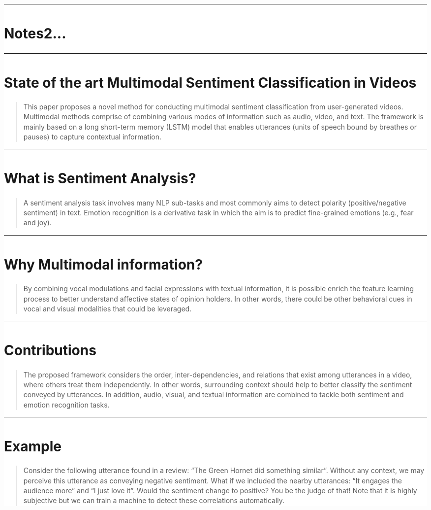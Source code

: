 ----------
# Notes2...

----------


# State of the art Multimodal Sentiment Classification in Videos

> This paper proposes a novel method for conducting multimodal sentiment classification from user-generated videos. Multimodal methods comprise of combining various modes of information such as audio, video, and text. The framework is mainly based on a long short-term memory (LSTM) model that enables utterances (units of speech bound by breathes or pauses) to capture contextual information.

----------

# What is Sentiment Analysis?

> A sentiment analysis task involves many NLP sub-tasks and most commonly aims to detect polarity (positive/negative sentiment) in text. Emotion recognition is a derivative task in which the aim is to predict fine-grained emotions (e.g., fear and joy).

----------

# Why Multimodal information?

> By combining vocal modulations and facial expressions with textual information, it is possible enrich the feature learning process to better understand affective states of opinion holders. In other words, there could be other behavioral cues in vocal and visual modalities that could be leveraged.

----------

# Contributions

> The proposed framework considers the order, inter-dependencies, and relations that exist among utterances in a video, where others treat them independently. In other words, surrounding context should help to better classify the sentiment conveyed by utterances. In addition, audio, visual, and textual information are combined to tackle both sentiment and emotion recognition tasks.

----------

# Example

> Consider the following utterance found in a review: “The Green Hornet did something similar”. Without any context, we may perceive this utterance as conveying negative sentiment. What if we included the nearby utterances: “It engages the audience more” and “I just love it”. Would the sentiment change to positive? You be the judge of that! Note that it is highly subjective but we can train a machine to detect these correlations automatically.
